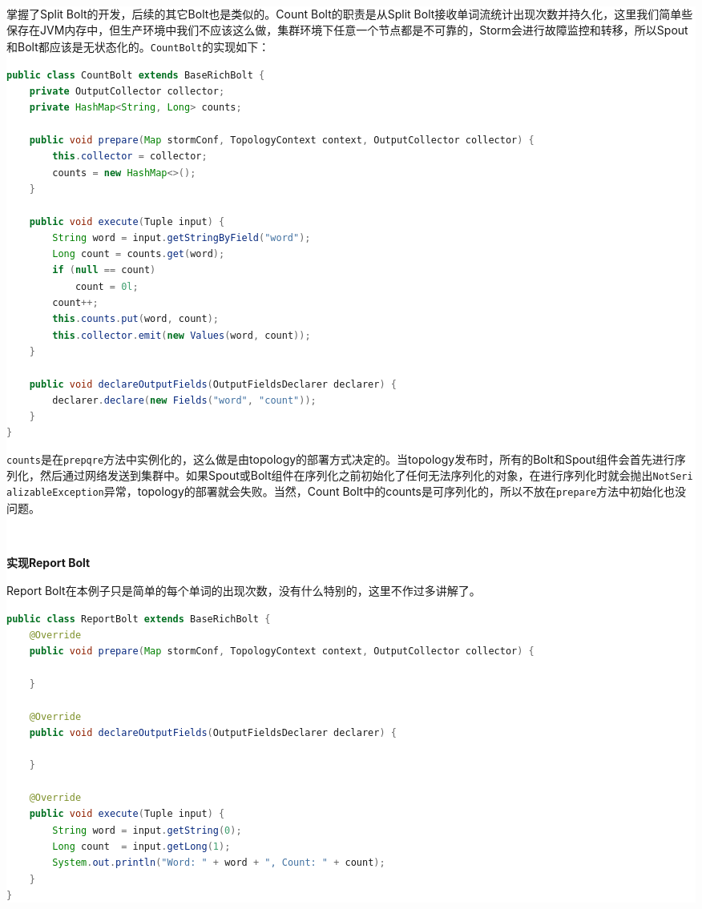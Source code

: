 掌握了Split Bolt的开发，后续的其它Bolt也是类似的。Count Bolt的职责是从Split Bolt接收单词流统计出现次数并持久化，这里我们简单些保存在JVM内存中，但生产环境中我们不应该这么做，集群环境下任意一个节点都是不可靠的，Storm会进行故障监控和转移，所以Spout和Bolt都应该是无状态化的。`CountBolt`的实现如下：

```java
public class CountBolt extends BaseRichBolt {
    private OutputCollector collector;
    private HashMap<String, Long> counts;

    public void prepare(Map stormConf, TopologyContext context, OutputCollector collector) {
        this.collector = collector;
        counts = new HashMap<>();
    }

    public void execute(Tuple input) {
        String word = input.getStringByField("word");
        Long count = counts.get(word);
        if (null == count)
            count = 0l;
        count++;
        this.counts.put(word, count);
        this.collector.emit(new Values(word, count));
    }

    public void declareOutputFields(OutputFieldsDeclarer declarer) {
        declarer.declare(new Fields("word", "count"));
    }
}
```

`counts`是在`prepqre`方法中实例化的，这么做是由topology的部署方式决定的。当topology发布时，所有的Bolt和Spout组件会首先进行序列化，然后通过网络发送到集群中。如果Spout或Bolt组件在序列化之前初始化了任何无法序列化的对象，在进行序列化时就会抛出`NotSerializableException`异常，topology的部署就会失败。当然，Count Bolt中的counts是可序列化的，所以不放在`prepare`方法中初始化也没问题。

<br/>

**实现Report Bolt**

Report Bolt在本例子只是简单的每个单词的出现次数，没有什么特别的，这里不作过多讲解了。

```java
public class ReportBolt extends BaseRichBolt {
    @Override
    public void prepare(Map stormConf, TopologyContext context, OutputCollector collector) {

    }

    @Override
    public void declareOutputFields(OutputFieldsDeclarer declarer) {

    }

    @Override
    public void execute(Tuple input) {
        String word = input.getString(0);
        Long count  = input.getLong(1);
        System.out.println("Word: " + word + ", Count: " + count);
    }
}
```
